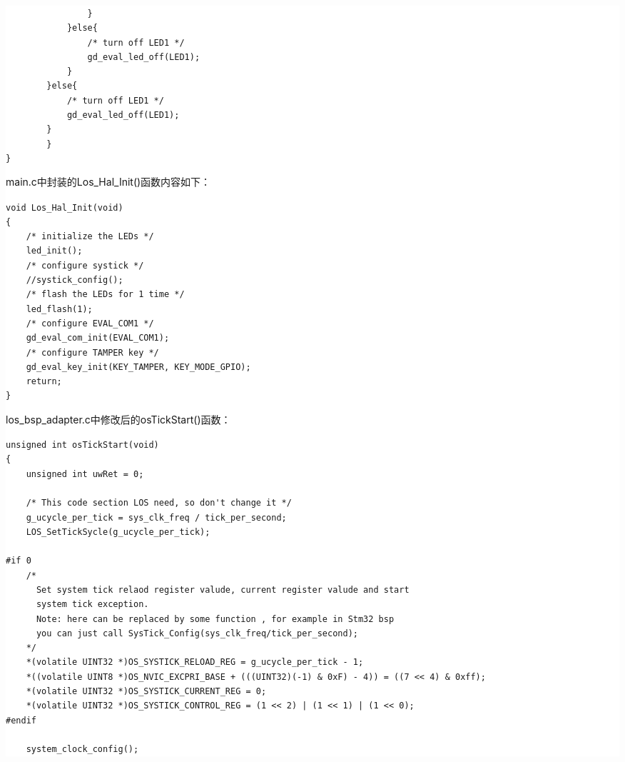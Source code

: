 	                }
	            }else{
	                /* turn off LED1 */
	                gd_eval_led_off(LED1);
	            }
	        }else{
	            /* turn off LED1 */
	            gd_eval_led_off(LED1);
	        } 
			}
	}

main.c中封装的Los_Hal_Init()函数内容如下：

	void Los_Hal_Init(void)
	{
		/* initialize the LEDs */
	    led_init();
	    /* configure systick */
	    //systick_config();
	    /* flash the LEDs for 1 time */
	    led_flash(1);
	    /* configure EVAL_COM1 */
	    gd_eval_com_init(EVAL_COM1);
	    /* configure TAMPER key */
	    gd_eval_key_init(KEY_TAMPER, KEY_MODE_GPIO);  
		return;
	}


los_bsp_adapter.c中修改后的osTickStart()函数：
		
	unsigned int osTickStart(void)
	{
	    unsigned int uwRet = 0;
		
	    /* This code section LOS need, so don't change it */
	    g_ucycle_per_tick = sys_clk_freq / tick_per_second;
	    LOS_SetTickSycle(g_ucycle_per_tick);
	  
	#if 0  
	    /* 
	      Set system tick relaod register valude, current register valude and start
	      system tick exception.
	      Note: here can be replaced by some function , for example in Stm32 bsp
	      you can just call SysTick_Config(sys_clk_freq/tick_per_second);
	    */
	    *(volatile UINT32 *)OS_SYSTICK_RELOAD_REG = g_ucycle_per_tick - 1;
	    *((volatile UINT8 *)OS_NVIC_EXCPRI_BASE + (((UINT32)(-1) & 0xF) - 4)) = ((7 << 4) & 0xff);
	    *(volatile UINT32 *)OS_SYSTICK_CURRENT_REG = 0;
	    *(volatile UINT32 *)OS_SYSTICK_CONTROL_REG = (1 << 2) | (1 << 1) | (1 << 0);
	#endif
	
	    system_clock_config();	
		   